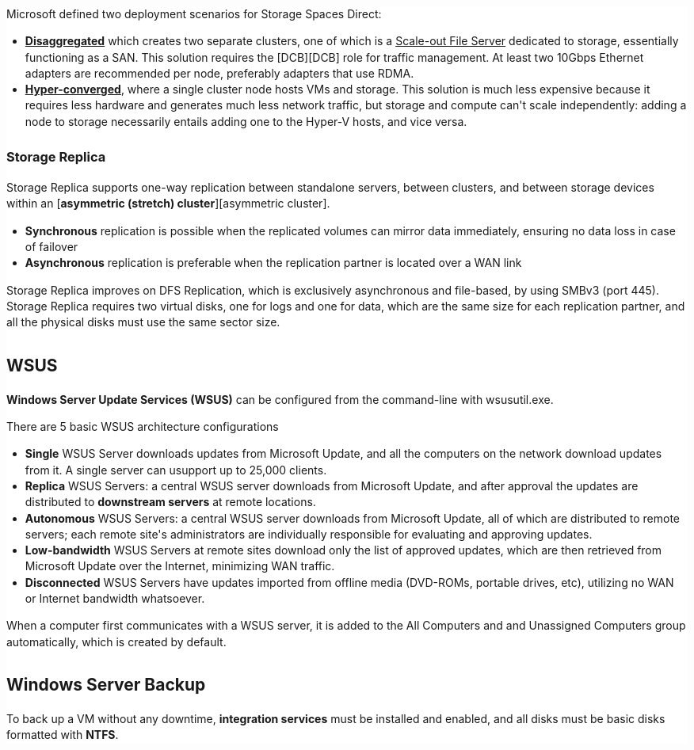 Microsoft defined two deployment scenarios for Storage Spaces Direct:
- [**Disaggregated**][disaggregated S2D scenario] which creates two separate clusters, one of which is a [Scale-out File Server][SoFS] dedicated to storage, essentially functioning as a SAN.
This solution requires the [DCB][DCB] role for traffic management.
At least two 10Gbps Ethernet adapters are recommended per node, preferably adapters that use RDMA.
- [**Hyper-converged**][hyper-converged S2D scenario], where a single cluster node hosts VMs and storage.
This solution is much less expensive because it requires less hardware and generates much less network traffic, but storage and compute can't scale independently:
adding a node to storage necessarily entails adding one to the Hyper-V hosts, and vice versa.

### Storage Replica

Storage Replica supports one-way replication between standalone servers, between clusters, and between storage devices within an [**asymmetric (stretch) cluster**][asymmetric cluster].
- **Synchronous** replication is possible when the replicated volumes can mirror data immediately, ensuring no data loss in case of failover
- **Asynchronous** replication is preferable when the replication partner is located over a WAN link

Storage Replica improves on DFS Replication, which is exclusively asynchronous and file-based, by using SMBv3 (port 445).
Storage Replica requires two virtual disks, one for logs and one for data, which are the same size for each replication partner, and all the physical disks must use the same sector size.



## WSUS

**Windows Server Update Services (WSUS)** can be configured from the command-line with wsusutil.exe.

There are 5 basic WSUS architecture configurations

- **Single** WSUS Server downloads updates from Microsoft Update, and all the computers on the network download updates from it. A single server can usupport up to 25,000 clients.
- **Replica** WSUS Servers: a central WSUS server downloads from Microsoft Update, and after approval the updates are distributed to **downstream servers** at remote locations.
- **Autonomous** WSUS Servers: a central WSUS server downloads from Microsoft Update, all of which are distributed to remote servers; each remote site's administrators are individually responsible for evaluating and approving updates.
- **Low-bandwidth** WSUS Servers at remote sites download only the list of approved updates, which are then retrieved from Microsoft Update over the Internet, minimizing WAN traffic.
- **Disconnected** WSUS Servers have updates imported from offline media (DVD-ROMs, portable drives, etc), utilizing no WAN or Internet bandwidth whatsoever.

When a computer first communicates with a WSUS server, it is added to the All Computers and and Unassigned Computers group automatically, which is created by default.

## Windows Server Backup

To back up a VM without any downtime, **integration services** must be installed and enabled, and all disks must be basic disks formatted with **NTFS**.


[Nano Server]: #nano-server 'Nano Server&#10;Headless Windows Server installation option with no local user interface, no 32-bit application support, and only basic configuration controls. Administration requires remote WinRM connections and WMI tools&#10;Zacker, Craig. _Installation, Storage and Compute with Windows Server 2016: Exam Ref 70-740_. 2017: 42'
[Powershell Core]: #nano-server 'Powershell Core&#10;subset of Powershell Desktop, omitting many of its features&#10;Zacker, Craig. _Installation, Storage and Compute with Windows Server 2016: Exam Ref 70-740_. 2017: 57'
[failover cluster]: #high-availability 'failover cluster&#10;group of two or more computers, physical or virtual, running the same application that functions as a single entity to provide high availability, scalability, and fault tolerance&#10;Zacker, Craig. _Installation, Storage and Compute with Windows Server 2016: Exam Ref 70-740_. 2017: 311'
[CNO]: #failover-clustering 'cluster name object (CNO)&#10;Computer object in Active Directory associated with a failover cluster&#10;Zacker, Craig. _Installation, Storage and Compute with Windows Server 2016: Exam Ref 70-740_. 2017: 313'
[SoFS]: # 'Scale-Out File Server (SoFS)&#10;clustered role that is designed to provide highly available storage for applications, like Hyper-V and SQL Server&#10;Zacker, Craig. _Installation, Storage and Compute with Windows Server 2016: Exam Ref 70-740_. 2017: 337'
[Add-ClusterScaleOutFileServer]: #add-clusterscaleoutfileserver '```&#10;PS C:\> Add-ClusterScaleOutFileServer&#10;```&#10;Install the Scale-out File Server role&#10;Zacker, Craig. _Installation, Storage and Compute with Windows Server 2016: Exam Ref 70-740_. 2017: 339'
[guest failover cluster]: #failover-clustering 'guest failover cluster&#10;consists solely of VMs running on a single Hyper-V host server&#10;Zacker, Craig. _Installation, Storage and Compute with Windows Server 2016: Exam Ref 70-740_. 2017: 341'
[witness]: #high-availability 'witness&#10;resource that casts a vote for the continued operation of a cluster&#10;Zacker, Craig. _Installation, Storage and Compute with Windows Server 2016: Exam Ref 70-740_. 2017: 318'
[quorum]: #high-availability 'quorum&#10;provides each node and witness in a cluster with a vote, to prevent a cluster from developing split-brain&#10;Zacker, Craig. _Installation, Storage and Compute with Windows Server 2016: Exam Ref 70-740_. 2017: 317'
[Active Directory-detached cluster]: #high-availability 'Active Directory-detached cluster&#10;Cluster whose nodes are joined to a domain but which is not associated with a cluster name object (CNO) in AD&#10;In such a cluster, the name of the cluster and nodes must be registered in DNS, but the nodes still must be joined to an AD DS domain.&#10;Zacker, Craig. _Installation, Storage and Compute with Windows Server 2016: Exam Ref 70-740_. 2017: 337'
[New-Cluster]: #new-cluster '```&#10;PS> New-Cluster&#10;```&#10;Create a new failover cluster&#10;Zacker, Craig. _Installation, Storage and Compute with Windows Server 2016: Exam Ref 70-740_. 2017: 337'
[Hyper-V Replica]: #high-availability 'Hyper-V Replica&#10;feature of the Hyper-V role that allows creation of a replica of VMs on a Hyper-V server to another server, locally or remote&#10;Zacker, Craig. _Installation, Storage and Compute with Windows Server 2016: Exam Ref 70-740_. 2017: 297'
[replica server]: #high-availability 'replica server&#10;term used to designate the destination server in a failover solution&#10;Zacker, Craig. _Installation, Storage and Compute with Windows Server 2016: Exam Ref 70-740_. 2017: 299'
[Shared Nothing Live Migration]: #high-availability 'Shared Nothing Live Migration&#10;migration of VM data, memory, and system state to another host&#10;Zacker, Craig. _Installation, Storage and Compute with Windows Server 2016: Exam Ref 70-740_. 2017: 307'
[Live Migration]: #high-availability 'Live Migration&#10;migration of VM state and live memory contents to another host, but not its data&#10;Zacker, Craig. _Installation, Storage and Compute with Windows Server 2016: Exam Ref 70-740_. 2017: 303'
[Storage Migration]: #high-availability 'Storage Migration&#10;migration of VM virtual hard disk files to another host, but not its memory and system state&#10;Zacker, Craig. _Installation, Storage and Compute with Windows Server 2016: Exam Ref 70-740_. 2017: 371'
[site-aware failover cluster]: #high-availability 'site-aware failover cluster&#10;Contains fault domains based on the values of a site property configured for each node, which are used to determine its behavior during failovers and other role transfers&#10;Zacker, Craig. _Installation, Storage and Compute with Windows Server 2016: Exam Ref 70-740_. 2017: 366'
[failover affinity]: #high-availability 'failover affinity&#10;Behavior of a site-aware failover cluster where failover occurs to a node at another site only when all the nodes in the original site are found to be unavailable&#10;Zacker, Craig. _Installation, Storage and Compute with Windows Server 2016: Exam Ref 70-740_. 2017: 366'
[node fairness]: #high-availability 'node fairness&#10;Balances distribution of VMs on cluster nodes&#10;Zacker, Craig. _Installation, Storage and Compute with Windows Server 2016: Exam Ref 70-740_. 2017: 366'
[Add-ClusterVirtualMachineRole]: #add-clustervirtualmachinerole '```&#10;[PS] Add-ClusterVirtualMachineRole&#10;```&#10;Creates a clustered virtual machine, that is, a virtual machine that can be failed over if necessary to a different server in the failover cluster.&#10;Zacker, Craig. _Installation, Storage and Compute with Windows Server 2016: Exam Ref 70-740_. 2017: 304'
[quick migration]: #moving-cluster-vms 'quick migration&#10;move a running or stopped VM after what is usually a brief pause by first copying the memory of the VM to disk and then from the disk to the destination&#10;Zacker, Craig. _Installation, Storage and Compute with Windows Server 2016: Exam Ref 70-740_. 2017: 370'
[DFS]: #31-gpo-creation-and-management 'Distributed File System (DFS)&#10;suite of client and server services that allow an organization using Microsoft Windows servers to organize many distributed SMB file shares into a distributed file system&#10;"Universal Windows Platform apps". _Wikipedia_.'
[scoping]: # 'scoping&#10;Process of determining which computers and users are impacted by the settings in a GPO&#10;Warren, Andrew. _Exam Ref 70-742: Identity with Windows Server 2016_. 2017.: 161'
[external virtual switch]: #hyper-v-networking 'external virtual switch&#10;bound to networking protocol stack in the host operating system and connected to a physical network interface adapter on the host, allowing VMs to access the network to which the physical adapter is connected&#10;Zacker, Craig. _Installation, Storage and Compute with Windows Server 2016: Exam Ref 70-740_. 2017: 241'
[internal virtual switch]: #hyper-v-networking 'internal virtual switch&#10;Bound to a separate instance of the networking protocol stack in the host operating system, independent from the physical network interface adapter and its connected network, it allows VMs to access the virtual network, including the host operating system.&#10;Zacker, Craig. _Installation, Storage and Compute with Windows Server 2016: Exam Ref 70-740_. 2017: 241'
[legacy network adapter]: #hyper-v-networking 'legacy network adapter&#10;Also "emulated network adapter", one of two types of virtual network adapter supported by Generation 1 VMs in Hyper-V, which makes calls directly to the hypervisor.&#10;Generation 1 VMs could not boot from PXE without a legacy network adapter, however their performance is worse than that of synthetic network adapters.&#10;Zacker, Craig. _Installation, Storage and Compute with Windows Server 2016: Exam Ref 70-740_. 2017: 248'
[Microsoft Network Adapter Multiplexor Driver]: #hyper-v-networking 'Microsoft Network Adapter Multiplexor Driver&#10;Network component installed after configuring a NIC team in Window Server 2016&#10;Zacker, Craig. _Installation, Storage and Compute with Windows Server 2016: Exam Ref 70-740_. 2017: 249'
[private virtual switch]: #hyper-v-networking 'private virtual switch&#10;Exists only in the Hyper-V server and is accessible only to the VMs running on it, and is inaccessible to the host operating system itself.&#10;Zacker, Craig. _Installation, Storage and Compute with Windows Server 2016: Exam Ref 70-740_. 2017: 241'
[RDMA]: #hyper-v-networking 'Remote Direct Memory Access (RDMA)&#10;network adapter technology and network transmission method that can send large amounts of data with low latency and without processor intervention&#10;Zacker, Craig. _Installation, Storage and Compute with Windows Server 2016: Exam Ref 70-740_. 2017: 253'
[SET]: #hyper-v-networking 'Switch Embedded Teaming (SET)&#10;Hyper-V-only variation of NIC teaming that is implemented wholly within a virtual switch&#10;Zacker, Craig. _Installation, Storage and Compute with Windows Server 2016: Exam Ref 70-740_. 2017: 253'
[synthetic network adapter]: #hyper-v-networking 'synthetic network adapter&#10;One of two types of virtual network adapter supported by Generation 1 VMs in Hyper-V, which does not correspond to a real-world product.&#10;Hyper-V synthetic network adapters communicate with the host operating system through the VMBus&#10;Zacker, Craig. _Installation, Storage and Compute with Windows Server 2016: Exam Ref 70-740_. 2017: 247'
[VMQ]: #hyper-v-networking 'Virtual Machine Queue (VMQ)&#10;Network performance enhancement feature enabled by Windows Server 2016 automatically when it detects physical network adapters that run at 10 Gbps or faster. &#10;Physical network adapter that support VMQ filters inbound packets based on the destination address and then forwards queues for each to the host operating system&#10;Zacker, Craig. _Installation, Storage and Compute with Windows Server 2016: Exam Ref 70-740_. 2017: 251'
[LACP]: # 'Link Aggregation Control Protocol (LACP)&#10;common aggregation protocol that allows multiple physical ports to be bound together&#10;Dulaney, Emmett. _CompTIA Network+ N10-007 Exam Cram, 6th Edition_.: 121'
[Enable-NetAdapterRdma]: #enable-netadapterrdma '```&#10;PS C:\> Enable-NetAdapterRdma&#10;```&#10;Enable RDMA on adapters&#10;Zacker, Craig. _Installation, Storage and Compute with Windows Server 2016: Exam Ref 70-740_. 2017: 254'
[Enable-NetAdapterVmq]: #enable-netadaptervmq '```&#10;PS C:\> Enable-NetAdapterVmq&#10;```&#10;Enable VMQ on a specific adapter&#10;Zacker, Craig. _Installation, Storage and Compute with Windows Server 2016: Exam Ref 70-740_. 2017: 252'
[Get-NetAdapterRdma]: #get-netadapterrdma '```&#10;PS C:\> Get-NetAdapterRdma&#10;```&#10;Display the current RDMA status of network adapters&#10;Zacker, Craig. _Installation, Storage and Compute with Windows Server 2016: Exam Ref 70-740_. 2017: 254'
[Get-NetAdapterVmq]: #get-netadaptervmq '```&#10;PS C:\> Get-NetAdapterVmq&#10;```&#10;Discover whether physical network adapters support VMQ&#10;Zacker, Craig. _Installation, Storage and Compute with Windows Server 2016: Exam Ref 70-740_. 2017: 252'
[Get-NetAdapterVmqQueue]: #get-netadaptervmqqueue '```&#10;PS C:\> Get-NetAdapterVmqQueue&#10;```&#10;See which VMQ queries are assigned to which processors&#10;Zacker, Craig. _Installation, Storage and Compute with Windows Server 2016: Exam Ref 70-740_. 2017: 252'
[Set-NetAdapterVmq]: #set-netadaptervmq '```&#10;PS C:\> Set-NetAdapterVmq&#10;```&#10;Modify default VMQ settings&#10;Zacker, Craig. _Installation, Storage and Compute with Windows Server 2016: Exam Ref 70-740_. 2017: 253'
[checkpoint]: #hyper-v-storage 'checkpoint&#10;Captured image of the state, data, and hardware configuration of a virtual machine at a specific moment in time.&#10;Zacker, Craig. _Installation, Storage and Compute with Windows Server 2016: Exam Ref 70-740_. 2017: 228'
[production checkpoint]: #hyper-v-storage 'production checkpoint&#10;Feature of Windows Server 2016 Hyper-V that uses the Volume Shadow Copy Service in Windows or File System Freeze in Linux to create a snapshot of the data of a VM without saving memory state.&#10;Zacker, Craig. _Installation, Storage and Compute with Windows Server 2016: Exam Ref 70-740_. 2017: 230'
[differencing disk]: #hyper-v-storage 'differencing disk&#10;Paired with a baseline virtual disk image to preserve it in its original state.&#10;Zacker, Craig. _Installation, Storage and Compute with Windows Server 2016: Exam Ref 70-740_. 2017: 223'
[VHD set]: #hyper-v-storage 'VHD set&#10;Shared virtual drive option new in Windows Server 2016, that allows resizing, migration, backup, and replication from the host server, none of which are possible with shared VHDX files.&#10;Zacker, Craig. _Installation, Storage and Compute with Windows Server 2016: Exam Ref 70-740_. 2017: 222'
[pass-through disk]: #hyper-v-storage 'pass-through disk&#10;virtual disk that points to a virtual disk&#10;Zacker, Craig. _Installation, Storage and Compute with Windows Server 2016: Exam Ref 70-740_. 2017: 225'
[Shielded VMs]: # 'Shielded Virtual Machine&#10;Windows Server 2016 Datacenter edition feature that provides VMs with protection from compromised administrators that have access to the Hyper-V host computer by encrypting the VM state and virtual disks&#10;A shielded VM is a generation 2 VM that has a virtual TPM, is encrypted using BitLocker, and can run only on healthy and approved hosts in a guarded fabric.&#10;Zacker, Craig. _Installation, Storage and Compute with Windows Server 2016: Exam Ref 70-740_. 2017: 6'
[guarded host]: # 'Guarded host&#10;Windows Server 2016 Datacenter edition Hyper-V host that can run shielded VMs only if it can prove that it is running in a known, trusted state to the HGS.'
[NUMA]: #vm-configuration 'Non-Uniform Memory Access (NUMA)&#10;system architecture used to increase memory efficiency in computers with multiple processors by dividing logical processors and memory into NUMA nodes, with each node containing one or more logical processors and the region of memory closest to them&#10;Zacker, Craig. _Installation, Storage and Compute with Windows Server 2016: Exam Ref 70-740_. 2017: 189'
[NUMA ratio]: #vm-configuration 'NUMA ratio&#10;difference between accessing local and remote memory for any processor&#10;Zacker, Craig. _Installation, Storage and Compute with Windows Server 2016: Exam Ref 70-740_. 2017: 189'
[Smart paging]: #vm-configuration 'Smart paging&#10;Hyper-V feature that enables the host server to compensate when its memory is overcommitted by using disk space for memory paging only during the boot sequence&#10;Zacker, Craig. _Installation, Storage and Compute with Windows Server 2016: Exam Ref 70-740_. 2017: 192'
[Resource metering]: #vm-configuration 'Resource metering&#10;Hyper-V feature that makes it possible to track the resources a VM uses as it operates&#10;Zacker, Craig. _Installation, Storage and Compute with Windows Server 2016: Exam Ref 70-740_. 2017: 193'
[DDA]: #vm-configuration 'Discrete Device Assignment (DDA)&#10;Hyper-V feature that enables passthrough of any PCI Express device, including GPUs or network adapters&#10;Zacker, Craig. _Installation, Storage and Compute with Windows Server 2016: Exam Ref 70-740_. 2017: 212'
[Integration Services]: #vm-configuration 'Integration Services&#10;software package containing drivers and other components that runs on a guest operating system, enabling it to communicate with the Hyper-V host server&#10;Zacker, Craig. _Installation, Storage and Compute with Windows Server 2016: Exam Ref 70-740_. 2017: 195'
[LIS]: #vm-configuration 'Linux Integration Services (LIS)&#10;Linux driver for Hyper-V specific devices&#10;Zacker, Craig. _Installation, Storage and Compute with Windows Server 2016: Exam Ref 70-740_. 2017: 204'
[Secure Boot]: #vm-configuration 'Secure Boot&#10;UEFI feature that ensures components loaded during the boot sequence have been digitally signed, and therefore trusted by the computer manufacturer&#10;Zacker, Craig. _Installation, Storage and Compute with Windows Server 2016: Exam Ref 70-740_. 2017: 205'
[Enhanced session mode]: # 'Enhanced session mode&#10;Hyper-V feature available when the host and guest are both running a recent version of Windows, whereby a VM being accessed through VMConnect can utilize resources on the host.&#10;Zacker, Craig. _Installation, Storage and Compute with Windows Server 2016: Exam Ref 70-740_. 2017: 200'
[Set-VMMemory]: #set-vmmemory '```&#10;[PS] Set-VMMemory&#10;```&#10;Configures the memory of a virtual machine.&#10;Zacker, Craig. _Installation, Storage and Compute with Windows Server 2016: Exam Ref 70-740_. 2017: 185'
[Set-VMFirmware]: #set-vmfirmware '```&#10;[PS] Set-VMFirmware&#10;```&#10;Sets the firmware configuration of a virtual machine.&#10;Zacker, Craig. _Installation, Storage and Compute with Windows Server 2016: Exam Ref 70-740_. 2017: 208'
[Processor: % Processor Time]: #performance-counters 'Processor: % Processor Time&#10;Percentage of time that the processor is busy, a basic measure of computer activity&#10;85% or less is acceptable&#10;Zacker, Craig. _Installation, Storage and Compute with Windows Server 2016: Exam Ref 70-740_. 2017: 434'
[Processor: Interrupts/Sec]: #performance-counters 'Processor: Interrupts/Sec&#10;Number of hardware interrupts processor is servicing each second&#10;Must be baselined&#10;Zacker, Craig. _Installation, Storage and Compute with Windows Server 2016: Exam Ref 70-740_. 2017: 435'
[System: Processor Queue Length]: #performance-counters 'System: Processor Queue Length&#10;Number of program threads waiting to be executed by the processor&#10;2 or less is acceptable&#10;Zacker, Craig. _Installation, Storage and Compute with Windows Server 2016: Exam Ref 70-740_. 2017: 434'
[Server Work Queues: Queue Length]: #performance-counters 'Server Work Queues: Queue Length&#10;Number of requests waiting to use a specific processor&#10;4 or less is acceptable&#10;Zacker, Craig. _Installation, Storage and Compute with Windows Server 2016: Exam Ref 70-740_. 2017: 434'
[Memory: Page Faults/Sec]: #performance-counters 'Memory: Page Faults/Sec&#10;Number of times per second that the code or data needed for processing is not found in memory&#10;5 or less is acceptable&#10;Zacker, Craig. _Installation, Storage and Compute with Windows Server 2016: Exam Ref 70-740_. 2017: 435'
[Memory: Pages/Sec]: #performance-counters 'Memory: Pages/Sec&#10;Number of times per second that required information was not in RAM and had to be accessed from disk or had to be written to disk to make room in RAM&#10;20 or less is acceptable&#10;Zacker, Craig. _Installation, Storage and Compute with Windows Server 2016: Exam Ref 70-740_. 2017: 435'
[Memory: Available MBytes]: #performance-counters 'Memory: Available MBytes&#10;Amount of available physical memory in MB&#10;At least 5% of physical memory is acceptable&#10;Zacker, Craig. _Installation, Storage and Compute with Windows Server 2016: Exam Ref 70-740_. 2017: 436'
[Memory: Committed Bytes]: #performance-counters 'Memory: Committed Bytes&#10;Amount of virtual memory that has space reserved on the disk paging file&#10;Should always be less than the amount of physical RAM&#10;Zacker, Craig. _Installation, Storage and Compute with Windows Server 2016: Exam Ref 70-740_. 2017: 436'
[Memory: Pool Non-Paged Bytes]: #performance-counters 'Memory: Pool Non-Paged Bytes&#10;Size of an area in memory used by the operating system for objects that cannot be written to disk&#10;Should be stable, unless directly associated with increased server activity&#10;Zacker, Craig. _Installation, Storage and Compute with Windows Server 2016: Exam Ref 70-740_. 2017: 436'
[PhysicalDisk: Disk Bytes/Sec]: #performance-counters 'PhysicalDisk: Disk Bytes/Sec&#10;Average number of bytes transferred to or from the disk each second&#10;Should be compared to baseline&#10;Zacker, Craig. _Installation, Storage and Compute with Windows Server 2016: Exam Ref 70-740_. 2017: 436'
[PhysicalDisk: Avg. Disk Bytes/Transfer]: #performance-counters 'PhysicalDisk: Avg. Disk Bytes/Transfer&#10;Average number of bytes transferred during read and write operations&#10;Should be compared to baseline&#10;Zacker, Craig. _Installation, Storage and Compute with Windows Server 2016: Exam Ref 70-740_. 2017: 436'
[PhysicalDisk: Current Disk Queue Length]: #performance-counters 'PhysicalDisk: Current Disk Queue Length&#10;Number of pending disk read or write requests&#10;2 or less per disk spindle are acceptable&#10;Zacker, Craig. _Installation, Storage and Compute with Windows Server 2016: Exam Ref 70-740_. 2017: 436'
[PhysicalDisk: % Disk Time]: #performance-counters 'PhysicalDisk: % Disk Time&#10;Percentage of time that the disk drive is busy&#10;90% or less is acceptable&#10;Zacker, Craig. _Installation, Storage and Compute with Windows Server 2016: Exam Ref 70-740_. 2017: 437'
[LogicalDisk: % Free Space]: #performance-counters 'LogicalDisk: % Free Space&#10;Percentage of free space on the disk&#10;20% or greater is acceptable&#10;Zacker, Craig. _Installation, Storage and Compute with Windows Server 2016: Exam Ref 70-740_. 2017: 437'
[Network Interface: Bytes Total/Sec]: #performance-counters 'Network Interface: Bytes Total/Sec&#10;Number of bytes sent and received per second by the selected network interface adapter&#10;Should be compared to baseline&#10;Zacker, Craig. _Installation, Storage and Compute with Windows Server 2016: Exam Ref 70-740_. 2017: 437'
[Network Interface: Output Queue Length]: #performance-counters 'Network Interface: Output Queue Length&#10;Number of packets waiting to be transmitted by the network interface adapter&#10;2 or less is acceptable&#10;Zacker, Craig. _Installation, Storage and Compute with Windows Server 2016: Exam Ref 70-740_. 2017: 437'
[Server: Bytes Total/Sec]: #performance-counters 'Server: Bytes Total/Sec&#10;Total number of bytes sent and received by the server over all network interfaces&#10;50% of total bandwidth capacity or less is acceptable&#10;Zacker, Craig. _Installation, Storage and Compute with Windows Server 2016: Exam Ref 70-740_. 2017: 437'
[drain on shutdown]: #nlb 'drain on shutdown&#10;feature of Windows Server 2016 Failover Clustering which automatically live migrates all roles on a node before shutting down the system&#10;Zacker, Craig. _Installation, Storage and Compute with Windows Server 2016: Exam Ref 70-740_. 2017: 374'
[block]: #disks-and-volumes 'allocation unit (block)&#10;smallest amount of disk space that the computer can allocate when storing a file (sometimes incorrectly called a "sector")&#10;Zacker, Craig. _Installation, Storage and Compute with Windows Server 2016: Exam Ref 70-740_. 2017: 82'
[sector]: #disks-and-volumes 'sector&#10;subdivision of a track, traditionally 512 bytes (Advanced Format disks use 4,096-byte sectors)&#10;Zacker, Craig. _Installation, Storage and Compute with Windows Server 2016: Exam Ref 70-740_. 2017: 82'
[slack space]: #disks-and-volumes 'slack space&#10;space left over when a file occupies only part of a block&#10;Zacker, Craig. _Installation, Storage and Compute with Windows Server 2016: Exam Ref 70-740_. 2017: 82'
[VHD]: #disks-and-volumes 'VHD&#10;"Virtual Hard Disk", virtual hard disk image format and file name extension supported by Windows Server.&#10;VHD images are limited to a maximum size of 2 TB and are compatible with servers running Windows Server 2008 or later, or workstations running Windows 7 or later.&#10;Zacker, Craig. _Installation, Storage and Compute with Windows Server 2016: Exam Ref 70-740_. 2017: 88'
[VHDX]: #disks-and-volumes 'VHDX&#10;Newer hard disk image format and file name extension.&#10;VHDX image files can be as large as 64 TB, and they also support 4 KB logical sector sizes to provide compatibility with 4 KB native drives. VHDX files can be read only by servers running Windows Server 2012 or later or workstations running Windows 8 or later.&#10;Zacker, Craig. _Installation, Storage and Compute with Windows Server 2016: Exam Ref 70-740_. 2017: 88'
[NTFS]: #disks-and-volumes 'NT File System (NTFS)&#10;Default file system for Windows Server since 1993.&#10;Zacker, Craig. _Installation, Storage and Compute with Windows Server 2016: Exam Ref 70-740_. 2017: 93'
[ReFS]: #disks-and-volumes 'Resilient File System (ReFS)&#10;New file system that uses checksums to protect volume metadata and supports the same system of permissions as NTFS; intended for use in Storage Spaces pools.&#10;Zacker, Craig. _Installation, Storage and Compute with Windows Server 2016: Exam Ref 70-740_. 2017: 94'
[MBR]: #images 'Master Boot Record (MBR)&#10;Older partition table type introduced in 1983 that is still common, despite its limitations.&#10;MBR partitions supports volumes up to 2 TB in size with up to 4 primary partitions.&#10;Zacker, Craig. _Installation, Storage and Compute with Windows Server 2016: Exam Ref 70-740_. 2017: 85'
[GPT]: #images 'GUID partition table (GPT)&#10;Newer partition table type, introduced in the late 1990s, but not supported in Windows prior to Windows Server 2008 and Windows Vista.&#10;The GPT specification supports an unlimited number of partitions on volumes up to 18 exabytes.&#10;Zacker, Craig. _Installation, Storage and Compute with Windows Server 2016: Exam Ref 70-740_. 2017: 86'
[Data deduplication]: # 'Data deduplication&#10;role service in Windows Server 2016 that conserves storage space on an NTFS volume by locating redundant data and storing only one copy of that data instead of multiple copies; ReFS support was introduced with Windows Server version 1709&#10;Data deduplication replaces the earlier Single Instance Store (SIS) technology in earlier versions of Windows Server.&#10;Zacker, Craig. _Installation, Storage and Compute with Windows Server 2016: Exam Ref 70-740_. 2017: 155'
[chunk store]: # 'chunk store&#10;separate area of the disk where unique chunks are kept&#10;Zacker, Craig. _Installation, Storage and Compute with Windows Server 2016: Exam Ref 70-740_. 2017: 158'
[reparse point]: # 'reparse point&#10;special tag that replaces the location of a chunk that already exists in the store&#10;Zacker, Craig. _Installation, Storage and Compute with Windows Server 2016: Exam Ref 70-740_. 2017: 158'
[churn]: # 'churn&#10;accumulation of unoptimized files due to the workload of the volume&#10;Zacker, Craig. _Installation, Storage and Compute with Windows Server 2016: Exam Ref 70-740_. 2017: 158'
[garbage collection]: # 'garbage collection&#10;job that searches the chunk store for chunks that no longer have reparse points associatd with them, typically due to modified or deleted files&#10;Zacker, Craig. _Installation, Storage and Compute with Windows Server 2016: Exam Ref 70-740_. 2017: 158'
[integrity scrubbing]: # 'integrity scrubbing&#10;job that searches for damage or corruption in the chunk store, replacing missing data with mirror or parity data&#10;Zacker, Craig. _Installation, Storage and Compute with Windows Server 2016: Exam Ref 70-740_. 2017: 158'
[unoptimization]: # 'unoptimization&#10;job that restores all of the optimized files on a volume to their original states, disabling Data Deduplication for that volume in the process&#10;Zacker, Craig. _Installation, Storage and Compute with Windows Server 2016: Exam Ref 70-740_. 2017: 159'
[Enable-DedupVolume]: PowerShell#enable-dedupvolume '```&#10;Enable-DedupVolume&#10;```&#10;Enables data deduplication on one or more volumes.'
[block]: #disks-and-volumes 'allocation unit (block)&#10;smallest amount of disk space that the computer can allocate when storing a file (sometimes incorrectly called a "sector")&#10;Zacker, Craig. _Installation, Storage and Compute with Windows Server 2016: Exam Ref 70-740_. 2017: 82'
[sector]: #disks-and-volumes 'sector&#10;subdivision of a track, traditionally 512 bytes (Advanced Format disks use 4,096-byte sectors)&#10;Zacker, Craig. _Installation, Storage and Compute with Windows Server 2016: Exam Ref 70-740_. 2017: 82'
[slack space]: #disks-and-volumes 'slack space&#10;space left over when a file occupies only part of a block&#10;Zacker, Craig. _Installation, Storage and Compute with Windows Server 2016: Exam Ref 70-740_. 2017: 82'
[VHD]: #disks-and-volumes 'VHD&#10;"Virtual Hard Disk", virtual hard disk image format and file name extension supported by Windows Server.&#10;VHD images are limited to a maximum size of 2 TB and are compatible with servers running Windows Server 2008 or later, or workstations running Windows 7 or later.&#10;Zacker, Craig. _Installation, Storage and Compute with Windows Server 2016: Exam Ref 70-740_. 2017: 88'
[VHDX]: #disks-and-volumes 'VHDX&#10;Newer hard disk image format and file name extension.&#10;VHDX image files can be as large as 64 TB, and they also support 4 KB logical sector sizes to provide compatibility with 4 KB native drives. VHDX files can be read only by servers running Windows Server 2012 or later or workstations running Windows 8 or later.&#10;Zacker, Craig. _Installation, Storage and Compute with Windows Server 2016: Exam Ref 70-740_. 2017: 88'
[NTFS]: #disks-and-volumes 'NT File System (NTFS)&#10;Default file system for Windows Server since 1993.&#10;Zacker, Craig. _Installation, Storage and Compute with Windows Server 2016: Exam Ref 70-740_. 2017: 93'
[ReFS]: #disks-and-volumes 'Resilient File System (ReFS)&#10;New file system that uses checksums to protect volume metadata and supports the same system of permissions as NTFS; intended for use in Storage Spaces pools.&#10;Zacker, Craig. _Installation, Storage and Compute with Windows Server 2016: Exam Ref 70-740_. 2017: 94'
[MBR]: #images 'Master Boot Record (MBR)&#10;Older partition table type introduced in 1983 that is still common, despite its limitations.&#10;MBR partitions supports volumes up to 2 TB in size with up to 4 primary partitions.&#10;Zacker, Craig. _Installation, Storage and Compute with Windows Server 2016: Exam Ref 70-740_. 2017: 85'
[GPT]: #images 'GUID partition table (GPT)&#10;Newer partition table type, introduced in the late 1990s, but not supported in Windows prior to Windows Server 2008 and Windows Vista.&#10;The GPT specification supports an unlimited number of partitions on volumes up to 18 exabytes.&#10;Zacker, Craig. _Installation, Storage and Compute with Windows Server 2016: Exam Ref 70-740_. 2017: 86'
[hyper-converged S2D scenario]: # 'hyper-converged S2D scenario&#10;combines S2D with Hyper-V in a single cluster&#10;Zacker, Craig. _Installation, Storage and Compute with Windows Server 2016: Exam Ref 70-740_. 2017: 357'
[disaggregated S2D scenario]: # 'disaggregated S2D scenario&#10;has two distinct clusters: a Scale-out File Server cluster that uses S2D to provide the storage for the second, a Hyper-V cluster hosting VMs&#10;Zacker, Craig. _Installation, Storage and Compute with Windows Server 2016: Exam Ref 70-740_. 2017: 355'
[arp /&#97;]:  #arp '```&#10;C:\>arp /a&#10;```&#10;Display both the IP and MAC addresses and whether they are dynamic or static entries '
[arp /&#115;]: #arp '```&#10;C:\>arp /s&#10;```&#10;Manually add a static entry to the cache'
[arp /&#100;]: #arp '```&#10;C:\>arp /d&#10;```&#10;Delete an entry from the cache'
[cmdkey /add]: #cmdkey '```&#10;C:\>cmdkey /add&#10;```&#10;Add a user name and password to the list'
[cmdkey /generic]: #cmdkey '```&#10;C:\>cmdkey /generic&#10;```&#10;Add generic credentials to the list'
[cmdkey /smartcard]: #cmdkey '```&#10;C:\>cmdkey /smartcard&#10;```&#10;Retrieves the credential from a smart card'
[cmdkey /user]: #cmdkey '```&#10;C:\>cmdkey /user&#10;```&#10;Specify user or account name to store with this entry.'
[cmdkey /pass]: #cmdkey '```&#10;C:\>cmdkey /pass&#10;```&#10;Specify password to store with this entry'
[cmdkey /delete]: #cmdkey '```&#10;C:\>cmdkey /delete&#10;```&#10;Delete a user name and password from the list.'
[cmdkey /list]: #cmdkey '```&#10;C:\>cmdkey /list&#10;```&#10;Display the list of stored user names and credentials.'
[dism.exe /Add-Driver]: #dism.exe '```&#10;C:\>dism.exe /Add-Driver&#10;```&#10;&#10;Equivalent to `Add-WindowsDriver`&#10;Sobell, Mark. _Practical Guide to Linux_. 2017.: 77'
[dism.exe /Add-Package]: #dism.exe '```&#10;C:\>dism.exe /Add-Package&#10;```&#10;&#10;Equivalent to `Add-WindowsPackage`&#10;Sobell, Mark. _Practical Guide to Linux_. 2017.: 77'
[dism.exe /Add-ProvisionedAppxPackage]: #dism.exe '```&#10;C:\>dism.exe /Add-ProvisionedAppxPackage&#10;```&#10;&#10;Equivalent to `Add-AppxProvisionedPackage`&#10;Sobell, Mark. _Practical Guide to Linux_. 2017.: 77'
[dism.exe /Append-Image]: #dism.exe '```&#10;C:\>dism.exe /Append-Image&#10;```&#10;&#10;Equivalent to `Add-WindowsImage`&#10;Sobell, Mark. _Practical Guide to Linux_. 2017.: 77'
[dism.exe /Apply-Image]: #dism.exe '```&#10;C:\>dism.exe /Apply-Image&#10;```&#10;&#10;Equivalent to `Expand-WindowsImage`&#10;Sobell, Mark. _Practical Guide to Linux_. 2017.: 77'
[dism.exe /Apply-Unattend]: #dism.exe '```&#10;C:\>dism.exe /Apply-Unattend&#10;```&#10;&#10;Equivalent to `Apply-WindowsUnattend`&#10;Sobell, Mark. _Practical Guide to Linux_. 2017.: 77'
[dism.exe /Capture-Image]: #dism.exe '```&#10;C:\>dism.exe /Capture-Image&#10;```&#10;&#10;Equivalent to `New-WindowsImage`&#10;Sobell, Mark. _Practical Guide to Linux_. 2017.: 77'
[dism.exe /Commit-Image]: #dism.exe '```&#10;C:\>dism.exe /Commit-Image&#10;```&#10;&#10;Equivalent to `Save-WindowsImage`&#10;Sobell, Mark. _Practical Guide to Linux_. 2017.: 77'
[dism.exe /Disable-Feature]: #dism.exe '```&#10;C:\>dism.exe /Disable-Feature&#10;```&#10;&#10;Equivalent to `Disable-WindowsOptionalFeature`&#10;Sobell, Mark. _Practical Guide to Linux_. 2017.: 77'
[dism.exe /Enable-Feature]: #dism.exe '```&#10;C:\>dism.exe /Enable-Feature&#10;```&#10;&#10;Equivalent to `Enable-WindowsOptionalFeature`&#10;Sobell, Mark. _Practical Guide to Linux_. 2017.: 77'
[dism.exe /Export-Driver]: #dism.exe '```&#10;C:\>dism.exe /Export-Driver&#10;```&#10;&#10;Equivalent to `Export-WindowsDriver`&#10;Sobell, Mark. _Practical Guide to Linux_. 2017.: 77'
[dism.exe /Export-Image]: #dism.exe '```&#10;C:\>dism.exe /Export-Image&#10;```&#10;&#10;Equivalent to `Export-WindowsImage`&#10;Sobell, Mark. _Practical Guide to Linux_. 2017.: 77'
[dism.exe /Get-Driverinfo]: #dism.exe '```&#10;C:\>dism.exe /Get-Driverinfo&#10;```&#10;&#10;Equivalent to `Get-WindowsDriver -Driver`&#10;Sobell, Mark. _Practical Guide to Linux_. 2017.: 77'
[dism.exe /Get-Drivers]: #dism.exe '```&#10;C:\>dism.exe /Get-Drivers&#10;```&#10;&#10;Equivalent to `Get-WindowsDriver`&#10;Sobell, Mark. _Practical Guide to Linux_. 2017.: 77'
[dism.exe /Get-Featureinfo]: #dism.exe '```&#10;C:\>dism.exe /Get-Featureinfo&#10;```&#10;&#10;Equivalent to `Get-WindowsOptionalFeature -FeatureName`&#10;Sobell, Mark. _Practical Guide to Linux_. 2017.: 77'
[dism.exe /Get-Features]: #dism.exe '```&#10;C:\>dism.exe /Get-Features&#10;```&#10;&#10;Equivalent to `Get-WindowsOptionalFeature`&#10;Sobell, Mark. _Practical Guide to Linux_. 2017.: 77'
[dism.exe /Get-ImageInfo]: #dism.exe '```&#10;C:\>dism.exe /Get-ImageInfo&#10;```&#10;&#10;Equivalent to `Get-WindowsImage`&#10;Sobell, Mark. _Practical Guide to Linux_. 2017.: 77'
[dism.exe /Get-MountedImageInfo]: #dism.exe '```&#10;C:\>dism.exe /Get-MountedImageInfo&#10;```&#10;&#10;Equivalent to `Get-WindowsImage -Mounted`&#10;Sobell, Mark. _Practical Guide to Linux_. 2017.: 77'
[dism.exe /Get-Packageinfo]: #dism.exe '```&#10;C:\>dism.exe /Get-Packageinfo&#10;```&#10;&#10;Equivalent to `Get-WindowsPackage -PackagePath` or `Get-WindowsPackage -PackageName`&#10;Sobell, Mark. _Practical Guide to Linux_. 2017.: 77'
[dism.exe /Get-Packages]: #dism.exe '```&#10;C:\>dism.exe /Get-Packages&#10;```&#10;&#10;Equivalent to `Get-WindowsPackage`&#10;Sobell, Mark. _Practical Guide to Linux_. 2017.: 77'
[dism.exe /Get-ProvisionedAppxPackages]: #dism.exe '```&#10;C:\>dism.exe /Get-ProvisionedAppxPackages&#10;```&#10;&#10;Equivalent to `Get-AppxProvisionedPackage`&#10;Sobell, Mark. _Practical Guide to Linux_. 2017.: 77'
[dism.exe /List-Image]: #dism.exe '```&#10;C:\>dism.exe /List-Image&#10;```&#10;&#10;Equivalent to `Get-WindowsImageontent`&#10;Sobell, Mark. _Practical Guide to Linux_. 2017.: 77'
[dism.exe /Remount-Image]: #dism.exe '```&#10;C:\>dism.exe /Remount-Image&#10;```&#10;&#10;Equivalent to `Mount-WindowsImage -Remount`&#10;Sobell, Mark. _Practical Guide to Linux_. 2017.: 77'
[dism.exe /Remove-Driver]: #dism.exe '```&#10;C:\>dism.exe /Remove-Driver&#10;```&#10;&#10;Equivalent to `Remove-WindowsDriver`&#10;Sobell, Mark. _Practical Guide to Linux_. 2017.: 77'
[dism.exe /Remove-Image]: #dism.exe '```&#10;C:\>dism.exe /Remove-Image&#10;```&#10;&#10;Equivalent to `Remove-WindowsImage`&#10;Sobell, Mark. _Practical Guide to Linux_. 2017.: 77'
[dism.exe /Remove-Package]: #dism.exe '```&#10;C:\>dism.exe /Remove-Package&#10;```&#10;&#10;Equivalent to `Remove-WindowsPackage`&#10;Sobell, Mark. _Practical Guide to Linux_. 2017.: 77'
[dism.exe /Remove-ProvisionedAppxPackage]: #dism.exe '```&#10;C:\>dism.exe /Remove-ProvisionedAppxPackage&#10;```&#10;&#10;Equivalent to `Remove-AppxProvisionedPackage`&#10;Sobell, Mark. _Practical Guide to Linux_. 2017.: 77'
[dism.exe /Set-ProvisionedAppxDataFile]: #dism.exe '```&#10;C:\>dism.exe /Set-ProvisionedAppxDataFile&#10;```&#10;&#10;Equivalent to `Set-AppXProvisionedDataFile`&#10;Sobell, Mark. _Practical Guide to Linux_. 2017.: 77'
[dism.exe /Unmount-Image]: #dism.exe '```&#10;C:\>dism.exe /Unmount-Image&#10;```&#10;&#10;Equivalent to `Dismount-WindowsImage`&#10;Sobell, Mark. _Practical Guide to Linux_. 2017.: 77'
[route /&#112;]:                #route                         '```&#10;C:\>route /p&#10;```&#10;Make a route persistent&#10;Lammle, Todd. _CompTIA Network+ Study Guide: Exam N10-005_. 2012.: 539'
[route print]:                    #route                         '```&#10;C:\>route print&#10;```&#10;Display routing table&#10;Lammle, Todd. _CompTIA Network+ Study Guide: Exam N10-005_. 2012.: 539'
[route add]:                      #route                         '```&#10;C:\>route add&#10;```&#10;Add a route to the routing table&#10;Lammle, Todd. _CompTIA Network+ Study Guide: Exam N10-005_. 2012.: 539'
[route change]:                   #route                         '```&#10;C:\>route change&#10;```&#10;Modify an existing route&#10;Lammle, Todd. _CompTIA Network+ Study Guide: Exam N10-005_. 2012.: 539'
[route delete]:                   #route                         '```&#10;C:\>route delete&#10;```&#10;Delete a route&#10;Lammle, Todd. _CompTIA Network+ Study Guide: Exam N10-005_. 2012.: 539'